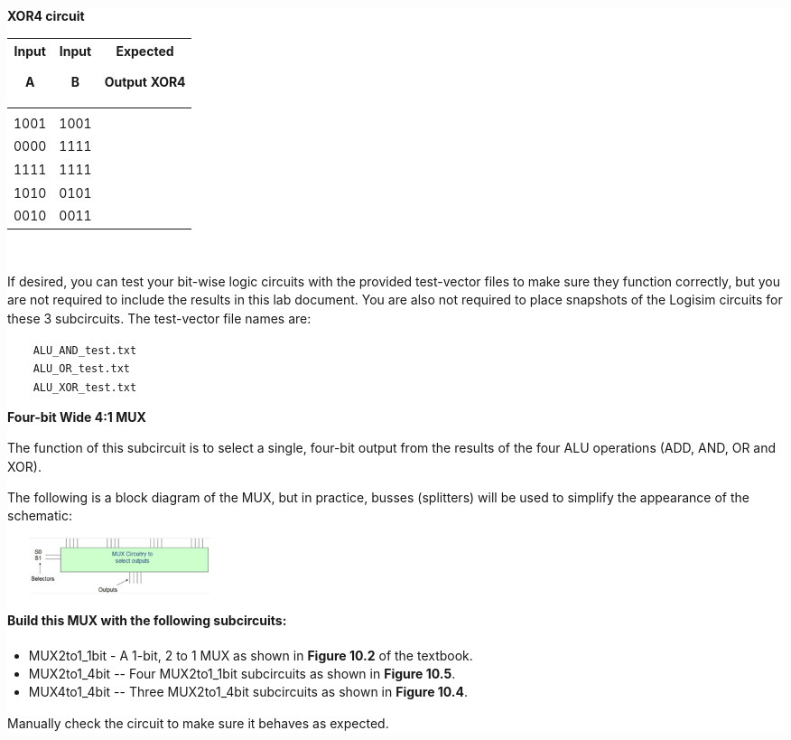 **XOR4 circuit**

|**Input<p>A**|**Input<p>B**|**Expected<p>Output XOR4**|
|-------------|-------------|--------------------------|
|             |             |              |
|      1001   |   1001      |                          |
|      0000   |   1111      |                          |
|      1111   |   1111      |                          |
|      1010   |   0101      |                          |
|      0010   |   0011      |                          |

</div> <br>



If desired, you can test your bit-wise logic circuits with the
provided test-vector files to make sure they function correctly, but
you are not required to include the results in this lab document. You
are also not required to place snapshots of the Logisim circuits for
these 3 subcircuits. The test-vector file names are:

```
    ALU_AND_test.txt
    ALU_OR_test.txt
    ALU_XOR_test.txt
```

**Four-bit Wide 4:1 MUX**

The function of this subcircuit is to select a single, four-bit output
from the results of the four ALU operations (ADD, AND, OR and XOR).

The following is a block diagram of the MUX, but in practice, busses
(splitters) will be used to simplify the appearance of the schematic:

<p style="text-indent:25px">
<img src="media/image7.tiff" width="200" align="middle">
</p>


#### Build this MUX with the following subcircuits:

-   MUX2to1_1bit - A 1-bit, 2 to 1 MUX as shown in **Figure 10.2** of the textbook.
-   MUX2to1_4bit -- Four MUX2to1_1bit subcircuits as shown in **Figure 10.5**.
-   MUX4to1_4bit -- Three MUX2to1_4bit subcircuits as shown in **Figure 10.4**.

Manually check the circuit to make sure it behaves as expected.
